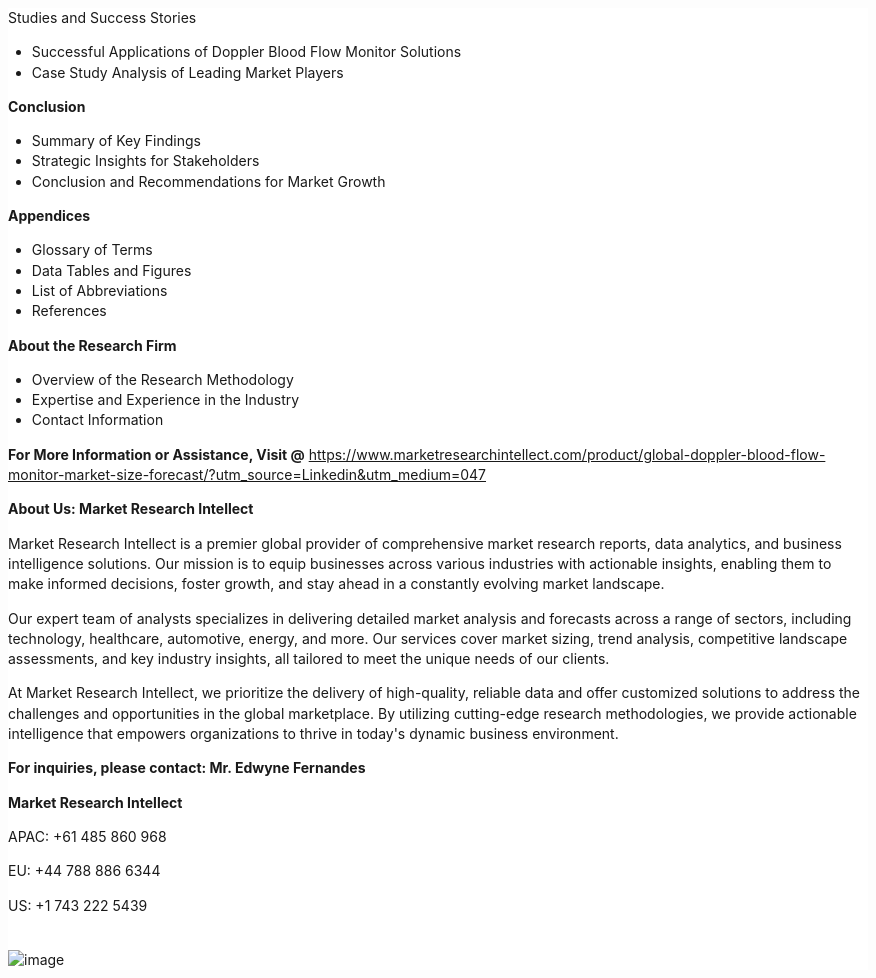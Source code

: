 Studies and Success Stories</strong></p><ul><li>Successful Applications of Doppler Blood Flow Monitor Solutions</li><li>Case Study Analysis of Leading Market Players</li></ul><p><strong>Conclusion</strong></p><ul><li>Summary of Key Findings</li><li>Strategic Insights for Stakeholders</li><li>Conclusion and Recommendations for Market Growth</li></ul><p><strong>Appendices</strong></p><ul><li>Glossary of Terms</li><li>Data Tables and Figures</li><li>List of Abbreviations</li><li>References</li></ul><p><strong>About the Research Firm</strong></p><ul><li>Overview of the Research Methodology</li><li>Expertise and Experience in the Industry</li><li>Contact Information</li></ul></div><div class="article-main__content" data-test-id="publishing-text-block"><p><span class="font-[700]"><strong>For More Information or Assistance, Visit @</strong>&nbsp;<a href="https://www.marketresearchintellect.com/product/global-doppler-blood-flow-monitor-market-size-forecast/?utm_source=Linkedin&utm_medium=047">https://www.marketresearchintellect.com/product/global-doppler-blood-flow-monitor-market-size-forecast/?utm_source=Linkedin&utm_medium=047</a></span></p><p><strong>About Us: Market Research Intellect</strong></p><p>Market Research Intellect is a premier global provider of comprehensive market research reports, data analytics, and business intelligence solutions. Our mission is to equip businesses across various industries with actionable insights, enabling them to make informed decisions, foster growth, and stay ahead in a constantly evolving market landscape.</p><p>Our expert team of analysts specializes in delivering detailed market analysis and forecasts across a range of sectors, including technology, healthcare, automotive, energy, and more. Our services cover market sizing, trend analysis, competitive landscape assessments, and key industry insights, all tailored to meet the unique needs of our clients.</p><p>At Market Research Intellect, we prioritize the delivery of high-quality, reliable data and offer customized solutions to address the challenges and opportunities in the global marketplace. By utilizing cutting-edge research methodologies, we provide actionable intelligence that empowers organizations to thrive in today's dynamic business environment.</p><p><strong>For inquiries, please contact: Mr. Edwyne Fernandes</strong></p><p><strong>Market Research Intellect</strong></p><p>APAC: +61 485 860 968</p><p>EU: +44 788 886 6344</p><p>US: +1 743 222 5439</p></div><div class="article-main__content" data-test-id="publishing-text-block">&nbsp;</div>
![image](https://github.com/user-attachments/assets/dfb175a6-7b07-4004-a28e-5f752b5aa010)
